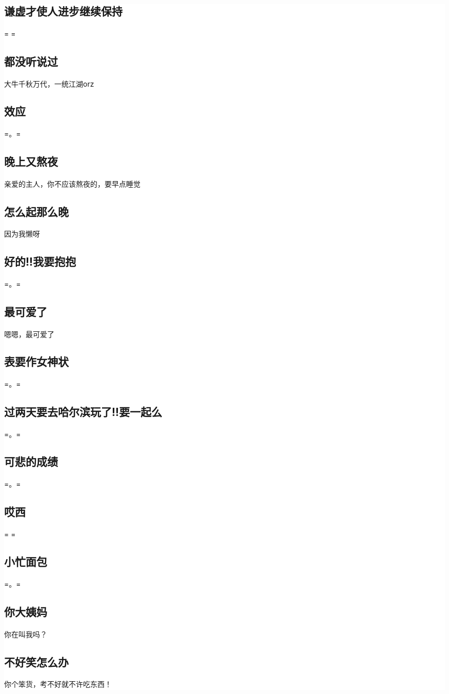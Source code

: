 ## 谦虚才使人进步继续保持
= =

## 都没听说过
大牛千秋万代，一统江湖orz

## 效应
=。=

## 晚上又熬夜
亲爱的主人，你不应该熬夜的，要早点睡觉

## 怎么起那么晚
因为我懒呀

## 好的!!我要抱抱
=。=

## 最可爱了
嗯嗯，最可爱了

## 表要作女神状
=。=

## 过两天要去哈尔滨玩了!!要一起么
=。=

## 可悲的成绩
=。=

## 哎西
= =

## 小忙面包
=。=

## 你大姨妈
你在叫我吗？

## 不好笑怎么办
你个笨货，考不好就不许吃东西！
